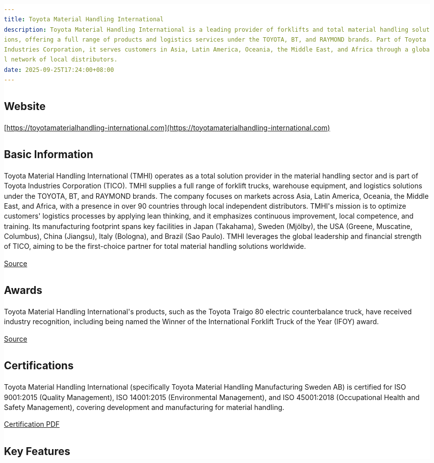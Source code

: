 ```yaml
---
title: Toyota Material Handling International
description: Toyota Material Handling International is a leading provider of forklifts and total material handling solutions, offering a full range of products and logistics services under the TOYOTA, BT, and RAYMOND brands. Part of Toyota Industries Corporation, it serves customers in Asia, Latin America, Oceania, the Middle East, and Africa through a global network of local distributors.
date: 2025-09-25T17:24:00+08:00
---
```


## Website

[https://toyotamaterialhandling-international.com](https://toyotamaterialhandling-international.com)

## Basic Information

Toyota Material Handling International (TMHI) operates as a total solution provider in the material handling sector and is part of Toyota Industries Corporation (TICO). TMHI supplies a full range of forklift trucks, warehouse equipment, and logistics solutions under the TOYOTA, BT, and RAYMOND brands. The company focuses on markets across Asia, Latin America, Oceania, the Middle East, and Africa, with a presence in over 90 countries through local independent distributors. TMHI's mission is to optimize customers' logistics processes by applying lean thinking, and it emphasizes continuous improvement, local competence, and training. Its manufacturing footprint spans key facilities in Japan (Takahama), Sweden (Mjölby), the USA (Greene, Muscatine, Columbus), China (Jiangsu), Italy (Bologna), and Brazil (Sao Paulo). TMHI leverages the global leadership and financial strength of TICO, aiming to be the first-choice partner for total material handling solutions worldwide.

[Source](https://toyotamaterialhandling-international.com/about-us/who-we-are)

## Awards

Toyota Material Handling International's products, such as the Toyota Traigo 80 electric counterbalance truck, have received industry recognition, including being named the Winner of the International Forklift Truck of the Year (IFOY) award.

[Source](https://toyotamaterialhandling-international.com/products/electric-counterbalance-trucks/traigo80/8fbmt45--toyota-traigo-80--4-wheel-4-5t)

## Certifications

Toyota Material Handling International (specifically Toyota Material Handling Manufacturing Sweden AB) is certified for ISO 9001:2015 (Quality Management), ISO 14001:2015 (Environmental Management), and ISO 45001:2018 (Occupational Health and Safety Management), covering development and manufacturing for material handling.

[Certification PDF](https://toyotamaterialhandling-international.com/storage/BB240352830E58BFB0995190DDFD258A494D353457B780E1D3926B318D897AA8/54903afb42bf4184ac75adaf09989e2c/pdf/media/c6a2aa39b3bd44f69615cad4d7eb2912/cert_iso_9001_14001_45001_mjolby_271130.pdf)

## Key Features
